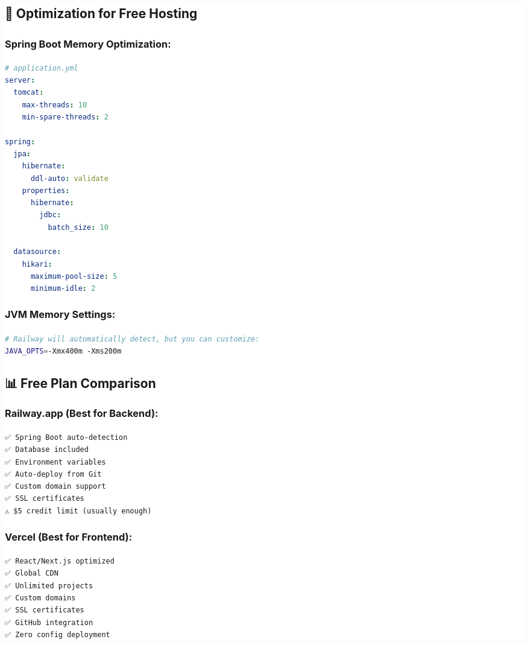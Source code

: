 ## 🔧 Optimization for Free Hosting

### Spring Boot Memory Optimization:
```yaml
# application.yml
server:
  tomcat:
    max-threads: 10
    min-spare-threads: 2
    
spring:
  jpa:
    hibernate:
      ddl-auto: validate
    properties:
      hibernate:
        jdbc:
          batch_size: 10
        
  datasource:
    hikari:
      maximum-pool-size: 5
      minimum-idle: 2
```

### JVM Memory Settings:
```bash
# Railway will automatically detect, but you can customize:
JAVA_OPTS=-Xmx400m -Xms200m
```

## 📊 Free Plan Comparison

### Railway.app (Best for Backend):
```
✅ Spring Boot auto-detection
✅ Database included
✅ Environment variables
✅ Auto-deploy from Git
✅ Custom domain support
✅ SSL certificates
⚠️ $5 credit limit (usually enough)
```

### Vercel (Best for Frontend):
```
✅ React/Next.js optimized
✅ Global CDN
✅ Unlimited projects
✅ Custom domains
✅ SSL certificates
✅ GitHub integration
✅ Zero config deployment
```
